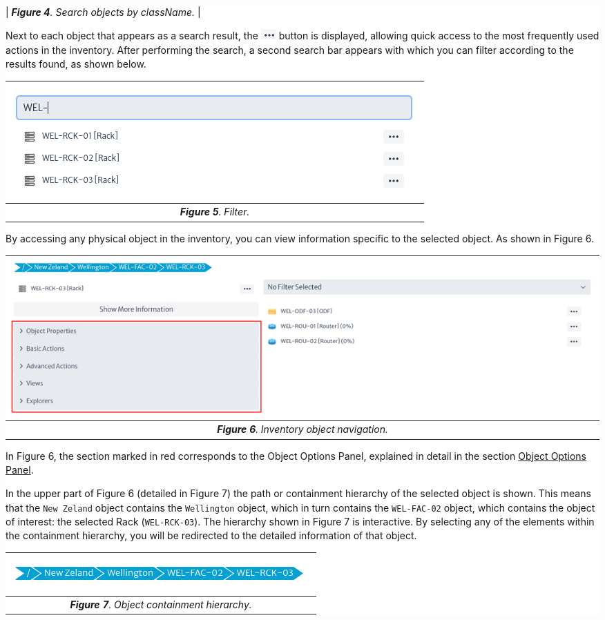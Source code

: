 | ***Figure 4**. Search objects by className.* |

Next to each object that appears as a search result, the ![more information](images/icons/more_information_button.png) button is displayed, allowing quick access to the most frequently used actions in the inventory.
After performing the search, a second search bar appears with which you can filter according to the results found, as shown below.

| ![Search Filter](images/search_filter.png) |
|:--:|
| ***Figure 5**. Filter.* |

By accessing any physical object in the inventory, you can view information specific to the selected object. As shown in Figure 6.

| ![Object Properties](images/object_navigation.png) |
| :--: |
| ***Figure 6**. Inventory object navigation.* |

In Figure 6, the section marked in red corresponds to the Object Options Panel, explained in detail in the section [Object Options Panel](#object-options-panel).

In the upper part of Figure 6 (detailed in Figure 7) the path or containment hierarchy of the selected object is shown. This means that the `New Zeland` object contains the `Wellington` object, which in turn contains the `WEL-FAC-02` object, which contains the object of interest: the selected Rack (`WEL-RCK-03`).
The hierarchy shown in Figure 7 is interactive. By selecting any of the elements within the containment hierarchy, you will be redirected to the detailed information of that object.

| ![Hierarchy](images/content_path.png) |
| :--: |
| ***Figure 7**. Object containment hierarchy.* |
